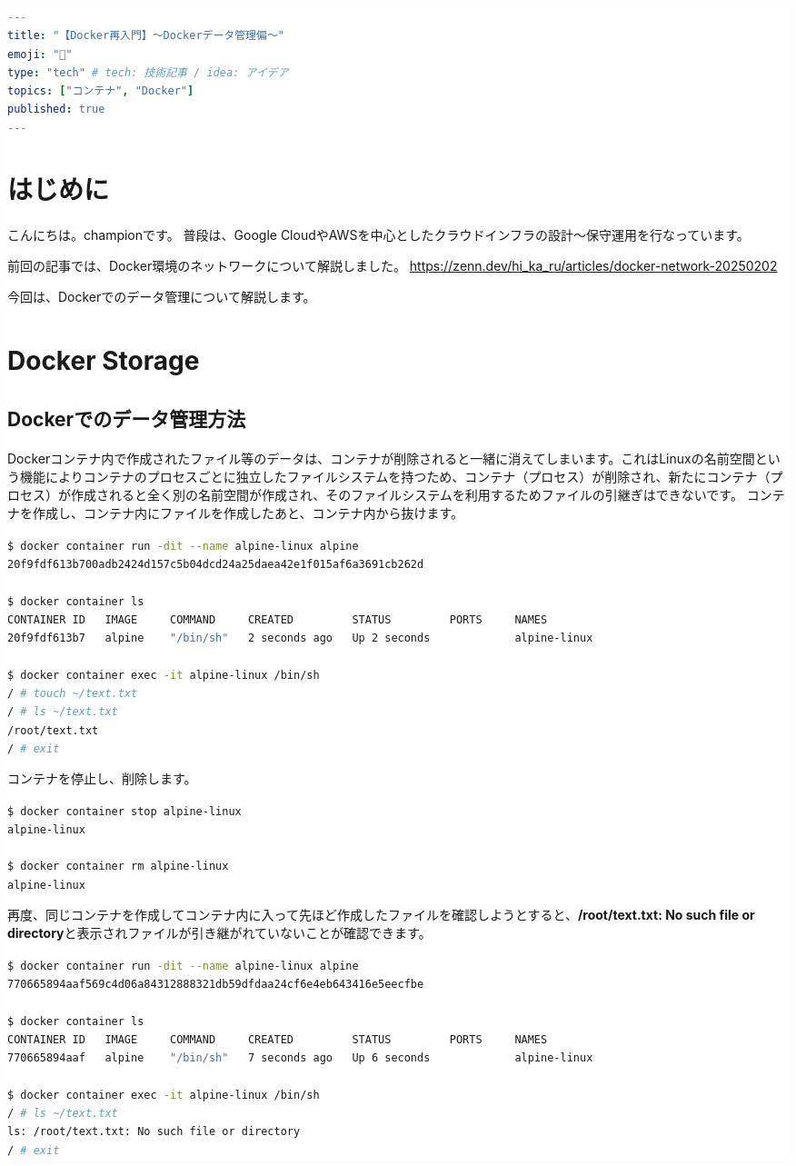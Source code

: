 ```yaml
---
title: "【Docker再入門】～Dockerデータ管理偏～"
emoji: "📌"
type: "tech" # tech: 技術記事 / idea: アイデア
topics: ["コンテナ", "Docker"]
published: true
---
```

# はじめに
こんにちは。championです。
普段は、Google CloudやAWSを中心としたクラウドインフラの設計～保守運用を行なっています。

前回の記事では、Docker環境のネットワークについて解説しました。
https://zenn.dev/hi_ka_ru/articles/docker-network-20250202

今回は、Dockerでのデータ管理について解説します。

# Docker Storage
## Dockerでのデータ管理方法
Dockerコンテナ内で作成されたファイル等のデータは、コンテナが削除されると一緒に消えてしまいます。これはLinuxの名前空間という機能によりコンテナのプロセスごとに独立したファイルシステムを持つため、コンテナ（プロセス）が削除され、新たにコンテナ（プロセス）が作成されると全く別の名前空間が作成され、そのファイルシステムを利用するためファイルの引継ぎはできないです。
コンテナを作成し、コンテナ内にファイルを作成したあと、コンテナ内から抜けます。
```bash
$ docker container run -dit --name alpine-linux alpine
20f9fdf613b700adb2424d157c5b04dcd24a25daea42e1f015af6a3691cb262d

$ docker container ls
CONTAINER ID   IMAGE     COMMAND     CREATED         STATUS         PORTS     NAMES
20f9fdf613b7   alpine    "/bin/sh"   2 seconds ago   Up 2 seconds             alpine-linux

$ docker container exec -it alpine-linux /bin/sh
/ # touch ~/text.txt
/ # ls ~/text.txt
/root/text.txt
/ # exit
```
コンテナを停止し、削除します。

```bash
$ docker container stop alpine-linux
alpine-linux

$ docker container rm alpine-linux
alpine-linux
```

再度、同じコンテナを作成してコンテナ内に入って先ほど作成したファイルを確認しようとすると、**/root/text.txt: No such file or directory**と表示されファイルが引き継がれていないことが確認できます。
```bash
$ docker container run -dit --name alpine-linux alpine
770665894aaf569c4d06a84312888321db59dfdaa24cf6e4eb643416e5eecfbe

$ docker container ls
CONTAINER ID   IMAGE     COMMAND     CREATED         STATUS         PORTS     NAMES
770665894aaf   alpine    "/bin/sh"   7 seconds ago   Up 6 seconds             alpine-linux

$ docker container exec -it alpine-linux /bin/sh
/ # ls ~/text.txt
ls: /root/text.txt: No such file or directory
/ # exit
```
